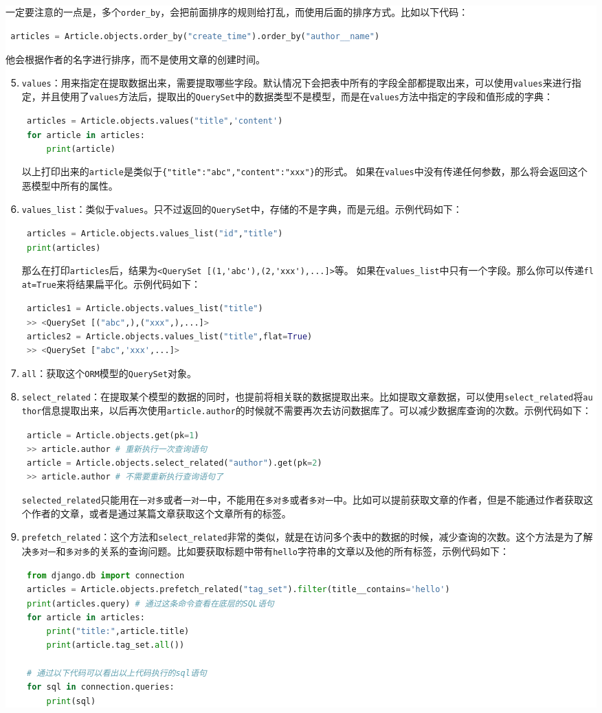    一定要注意的一点是，多个`order_by`，会把前面排序的规则给打乱，而使用后面的排序方式。比如以下代码：

   ```python
    articles = Article.objects.order_by("create_time").order_by("author__name")
   ```

   他会根据作者的名字进行排序，而不是使用文章的创建时间。

5. `values`：用来指定在提取数据出来，需要提取哪些字段。默认情况下会把表中所有的字段全部都提取出来，可以使用`values`来进行指定，并且使用了`values`方法后，提取出的`QuerySet`中的数据类型不是模型，而是在`values`方法中指定的字段和值形成的字典：

   ```python
    articles = Article.objects.values("title",'content')
    for article in articles:
        print(article)
   ```

   以上打印出来的`article`是类似于`{"title":"abc","content":"xxx"}`的形式。
   如果在`values`中没有传递任何参数，那么将会返回这个恶模型中所有的属性。

6. `values_list`：类似于`values`。只不过返回的`QuerySet`中，存储的不是字典，而是元组。示例代码如下：

   ```python
    articles = Article.objects.values_list("id","title")
    print(articles)
   ```

   那么在打印`articles`后，结果为`<QuerySet [(1,'abc'),(2,'xxx'),...]>`等。
   如果在`values_list`中只有一个字段。那么你可以传递`flat=True`来将结果扁平化。示例代码如下：

   ```python
    articles1 = Article.objects.values_list("title")
    >> <QuerySet [("abc",),("xxx",),...]>
    articles2 = Article.objects.values_list("title",flat=True)
    >> <QuerySet ["abc",'xxx',...]>
   ```

7. `all`：获取这个`ORM`模型的`QuerySet`对象。

8. `select_related`：在提取某个模型的数据的同时，也提前将相关联的数据提取出来。比如提取文章数据，可以使用`select_related`将`author`信息提取出来，以后再次使用`article.author`的时候就不需要再次去访问数据库了。可以减少数据库查询的次数。示例代码如下：

   ```python
    article = Article.objects.get(pk=1)
    >> article.author # 重新执行一次查询语句
    article = Article.objects.select_related("author").get(pk=2)
    >> article.author # 不需要重新执行查询语句了
   ```

   `selected_related`只能用在`一对多`或者`一对一`中，不能用在`多对多`或者`多对一`中。比如可以提前获取文章的作者，但是不能通过作者获取这个作者的文章，或者是通过某篇文章获取这个文章所有的标签。

9. `prefetch_related`：这个方法和`select_related`非常的类似，就是在访问多个表中的数据的时候，减少查询的次数。这个方法是为了解决`多对一`和`多对多`的关系的查询问题。比如要获取标题中带有`hello`字符串的文章以及他的所有标签，示例代码如下：

   ```python
    from django.db import connection
    articles = Article.objects.prefetch_related("tag_set").filter(title__contains='hello')
    print(articles.query) # 通过这条命令查看在底层的SQL语句
    for article in articles:
        print("title:",article.title)
        print(article.tag_set.all())
   
    # 通过以下代码可以看出以上代码执行的sql语句
    for sql in connection.queries:
        print(sql)
   ```
